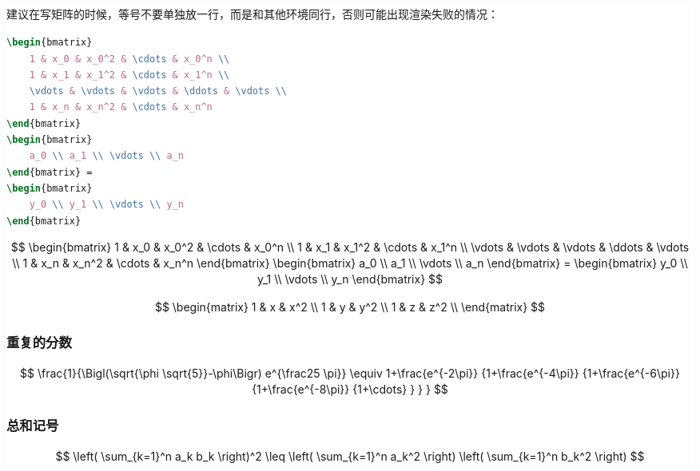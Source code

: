 建议在写矩阵的时候，等号不要单独放一行，而是和其他环境同行，否则可能出现渲染失败的情况：

```latex {hl_Lines=9}
\begin{bmatrix}
	1 & x_0 & x_0^2 & \cdots & x_0^n \\
	1 & x_1 & x_1^2 & \cdots & x_1^n \\
	\vdots & \vdots & \vdots & \ddots & \vdots \\
    1 & x_n & x_n^2 & \cdots & x_n^n  
\end{bmatrix}
\begin{bmatrix}
	a_0 \\ a_1 \\ \vdots \\ a_n
\end{bmatrix} =
\begin{bmatrix}
	y_0 \\ y_1 \\ \vdots \\ y_n
\end{bmatrix}
```

$$
\begin{bmatrix}
	1 & x_0 & x_0^2 & \cdots & x_0^n \\
	1 & x_1 & x_1^2 & \cdots & x_1^n \\
	\vdots & \vdots & \vdots & \ddots & \vdots \\
    1 & x_n & x_n^2 & \cdots & x_n^n  
\end{bmatrix}
\begin{bmatrix}
	a_0 \\ a_1 \\ \vdots \\ a_n
\end{bmatrix} =
\begin{bmatrix}
	y_0 \\ y_1 \\ \vdots \\ y_n
\end{bmatrix}
$$

$$
\begin{matrix}
1 & x & x^2 \\
1 & y & y^2 \\
1 & z & z^2 \\
\end{matrix}
$$

### 重复的分数

$$
\frac{1}{\Bigl(\sqrt{\phi \sqrt{5}}-\phi\Bigr) e^{\frac25 \pi}} \equiv 1+\frac{e^{-2\pi}} {1+\frac{e^{-4\pi}} {1+\frac{e^{-6\pi}} {1+\frac{e^{-8\pi}} {1+\cdots} } } }
$$

### 总和记号

$$
\left( \sum_{k=1}^n a_k b_k \right)^2 \leq \left( \sum_{k=1}^n a_k^2 \right) \left( \sum_{k=1}^n b_k^2 \right)
$$
